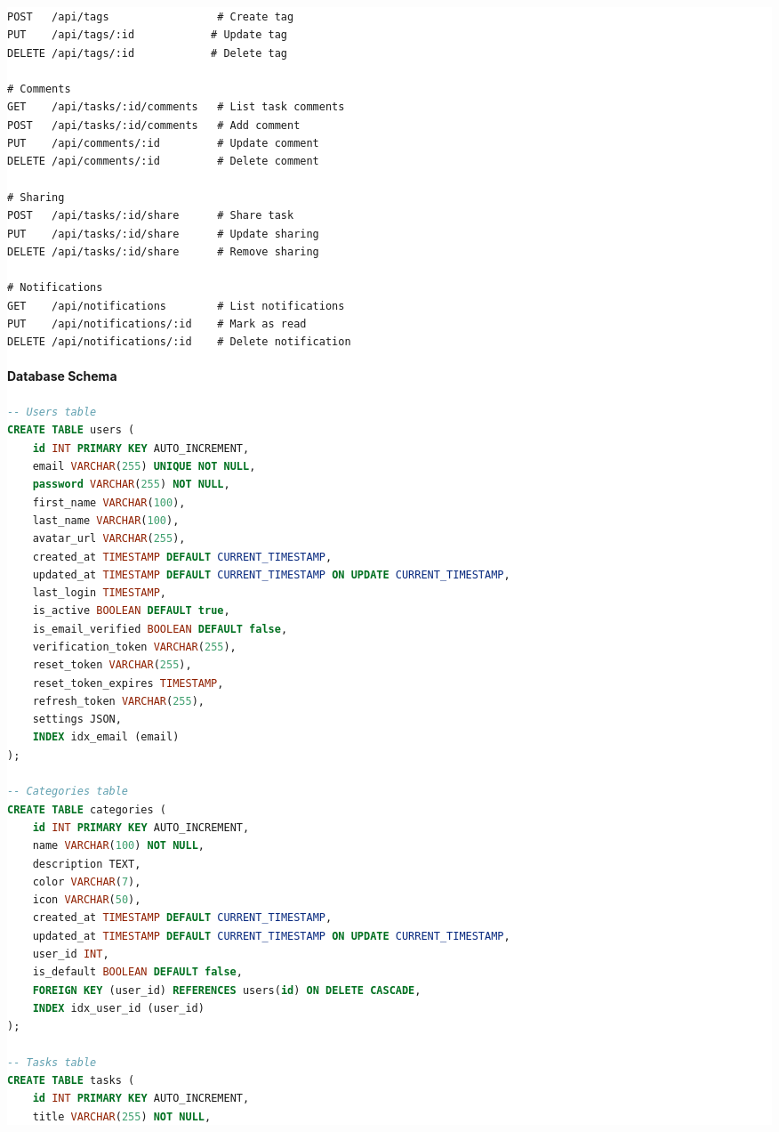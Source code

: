 ```
POST   /api/tags                 # Create tag
PUT    /api/tags/:id            # Update tag
DELETE /api/tags/:id            # Delete tag

# Comments
GET    /api/tasks/:id/comments   # List task comments
POST   /api/tasks/:id/comments   # Add comment
PUT    /api/comments/:id         # Update comment
DELETE /api/comments/:id         # Delete comment

# Sharing
POST   /api/tasks/:id/share      # Share task
PUT    /api/tasks/:id/share      # Update sharing
DELETE /api/tasks/:id/share      # Remove sharing

# Notifications
GET    /api/notifications        # List notifications
PUT    /api/notifications/:id    # Mark as read
DELETE /api/notifications/:id    # Delete notification
```

#### Database Schema

```sql
-- Users table
CREATE TABLE users (
    id INT PRIMARY KEY AUTO_INCREMENT,
    email VARCHAR(255) UNIQUE NOT NULL,
    password VARCHAR(255) NOT NULL,
    first_name VARCHAR(100),
    last_name VARCHAR(100),
    avatar_url VARCHAR(255),
    created_at TIMESTAMP DEFAULT CURRENT_TIMESTAMP,
    updated_at TIMESTAMP DEFAULT CURRENT_TIMESTAMP ON UPDATE CURRENT_TIMESTAMP,
    last_login TIMESTAMP,
    is_active BOOLEAN DEFAULT true,
    is_email_verified BOOLEAN DEFAULT false,
    verification_token VARCHAR(255),
    reset_token VARCHAR(255),
    reset_token_expires TIMESTAMP,
    refresh_token VARCHAR(255),
    settings JSON,
    INDEX idx_email (email)
);

-- Categories table
CREATE TABLE categories (
    id INT PRIMARY KEY AUTO_INCREMENT,
    name VARCHAR(100) NOT NULL,
    description TEXT,
    color VARCHAR(7),
    icon VARCHAR(50),
    created_at TIMESTAMP DEFAULT CURRENT_TIMESTAMP,
    updated_at TIMESTAMP DEFAULT CURRENT_TIMESTAMP ON UPDATE CURRENT_TIMESTAMP,
    user_id INT,
    is_default BOOLEAN DEFAULT false,
    FOREIGN KEY (user_id) REFERENCES users(id) ON DELETE CASCADE,
    INDEX idx_user_id (user_id)
);

-- Tasks table
CREATE TABLE tasks (
    id INT PRIMARY KEY AUTO_INCREMENT,
    title VARCHAR(255) NOT NULL,
```